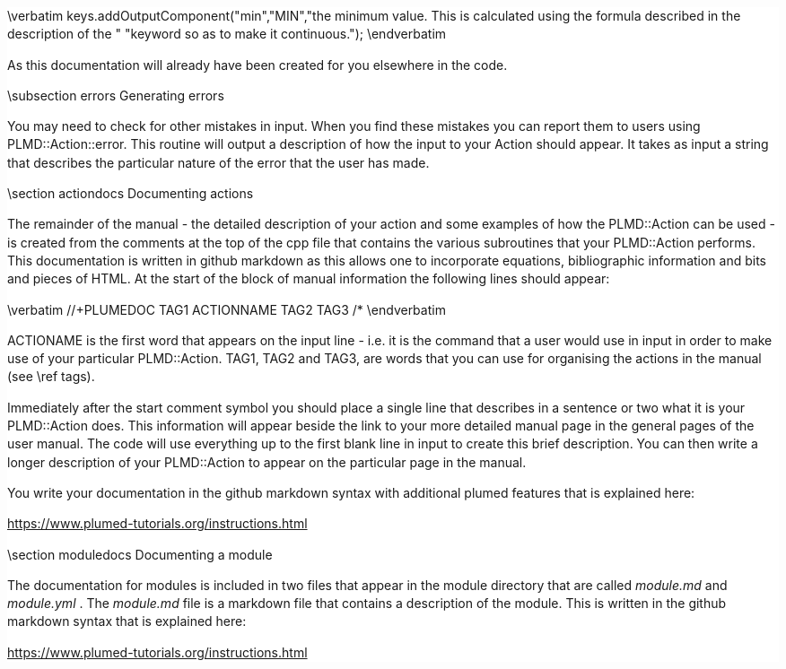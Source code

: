 \verbatim
keys.addOutputComponent("min","MIN","the minimum value. This is calculated using the formula described in the description of the "
                                    "keyword so as to make it continuous.");
\endverbatim 

As this documentation will already have been created for you elsewhere in the code.

\subsection errors Generating errors

You may need to check for other mistakes in input.  When you find these mistakes you can report them to users using PLMD::Action::error.  This routine will 
output a description of how the input to your Action should appear.  It takes as input a string that describes the particular nature of the error that the user has made.

\section actiondocs Documenting actions

The remainder of the manual - the detailed description of your action and some examples of how the PLMD::Action can be used - is created 
from the comments at the top of the cpp file that contains the various subroutines that your PLMD::Action performs.  This documentation is written in 
github markdown as this allows one to incorporate equations, bibliographic information and bits and pieces of HTML. At the
start of the block of manual information the following lines should appear:

\verbatim
//+PLUMEDOC TAG1 ACTIONNAME TAG2 TAG3 
/*
\endverbatim

ACTIONAME is the first word that appears on the input line - i.e. it is the command that a user would use in input in order to make
use of your particular PLMD::Action.  TAG1, TAG2 and TAG3, are words that you can use for organising the actions in the manual (see \ref tags).

Immediately after the start comment symbol you should place a single line that describes in a sentence or two what it is your PLMD::Action does.  This information will
appear beside the link to your more detailed manual page in the general pages of the user manual.  The code will use everything up to the first blank
line in input to create this brief description.  You can then write a longer description of your PLMD::Action to appear on the 
particular page in the manual.  

You write your documentation in the github markdown syntax with additional plumed features that is explained here:

https://www.plumed-tutorials.org/instructions.html

\section moduledocs Documenting a module

The documentation for modules is included in two files that appear in the module directory that are called <i> module.md </i> and <i> module.yml </i>.  The <i> module.md </i>
file is a markdown file that contains a description of the module.  This is written in the github markdown syntax that is explained here:

https://www.plumed-tutorials.org/instructions.html
